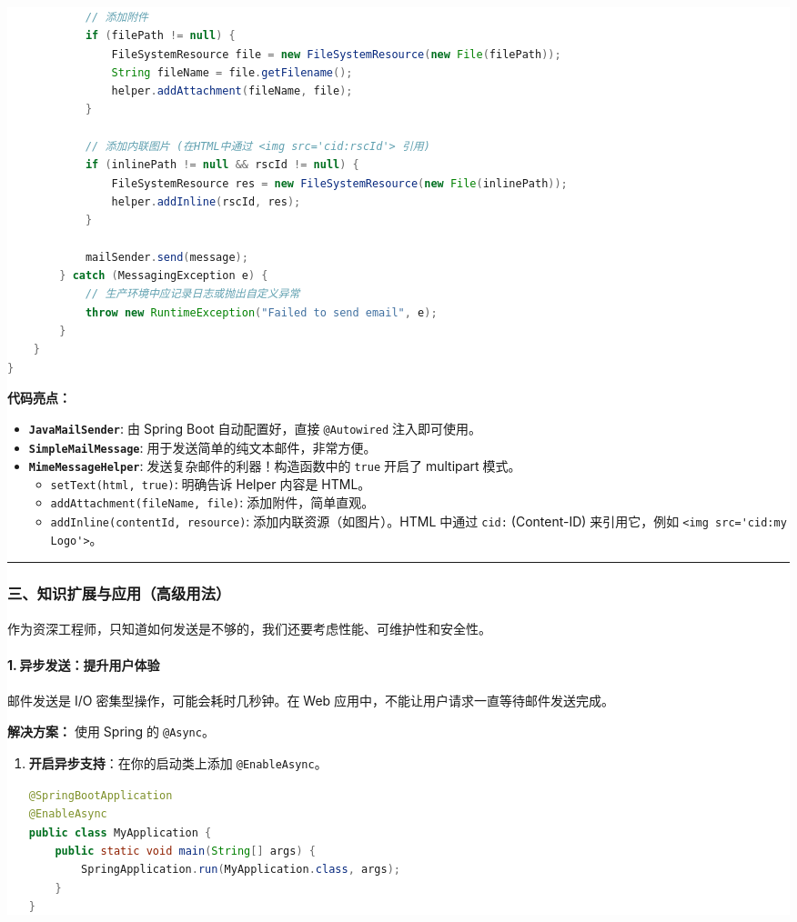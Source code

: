 ```java
            // 添加附件
            if (filePath != null) {
                FileSystemResource file = new FileSystemResource(new File(filePath));
                String fileName = file.getFilename();
                helper.addAttachment(fileName, file);
            }

            // 添加内联图片 (在HTML中通过 <img src='cid:rscId'> 引用)
            if (inlinePath != null && rscId != null) {
                FileSystemResource res = new FileSystemResource(new File(inlinePath));
                helper.addInline(rscId, res);
            }

            mailSender.send(message);
        } catch (MessagingException e) {
            // 生产环境中应记录日志或抛出自定义异常
            throw new RuntimeException("Failed to send email", e);
        }
    }
}
```

**代码亮点：**

*   **`JavaMailSender`**: 由 Spring Boot 自动配置好，直接 `@Autowired` 注入即可使用。
*   **`SimpleMailMessage`**: 用于发送简单的纯文本邮件，非常方便。
*   **`MimeMessageHelper`**: 发送复杂邮件的利器！构造函数中的 `true` 开启了 multipart 模式。
    *   `setText(html, true)`: 明确告诉 Helper 内容是 HTML。
    *   `addAttachment(fileName, file)`: 添加附件，简单直观。
    *   `addInline(contentId, resource)`: 添加内联资源（如图片）。HTML 中通过 `cid:` (Content-ID) 来引用它，例如 `<img src='cid:myLogo'>`。

---

### 三、知识扩展与应用（高级用法）

作为资深工程师，只知道如何发送是不够的，我们还要考虑性能、可维护性和安全性。

#### 1. 异步发送：提升用户体验

邮件发送是 I/O 密集型操作，可能会耗时几秒钟。在 Web 应用中，不能让用户请求一直等待邮件发送完成。

**解决方案：** 使用 Spring 的 `@Async`。

1.  **开启异步支持**：在你的启动类上添加 `@EnableAsync`。

    ```java
    @SpringBootApplication
    @EnableAsync
    public class MyApplication {
        public static void main(String[] args) {
            SpringApplication.run(MyApplication.class, args);
        }
    }
    ```
